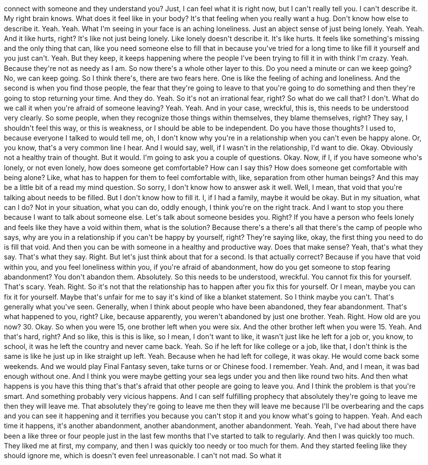 connect with someone and they understand you? Just, I can feel what it is right now, but I can't really tell you. I can't describe it. My right brain knows. What does it feel like in your body? It's that feeling when you really want a hug. Don't know how else to describe it. Yeah. Yeah. What I'm seeing in your face is an aching loneliness. Just an abject sense of just being lonely. Yeah. Yeah. And it like hurts, right? It's like not just being lonely. Like lonely doesn't describe it. It's like hurts. It feels like something's missing and the only thing that can, like you need someone else to fill that in because you've tried for a long time to like fill it yourself and you just can't. Yeah. But they keep, it keeps happening where the people I've been trying to fill it in with think I'm crazy. Yeah. Because they're not as needy as I am. So now there's a whole other layer to this. Do you need a minute or can we keep going? No, we can keep going. So I think there's, there are two fears here. One is like the feeling of aching and loneliness. And the second is when you find those people, the fear that they're going to leave to that you're going to do something and then they're going to stop returning your time. And they do. Yeah. So it's not an irrational fear, right? So what do we call that? I don't. What do we call it when you're afraid of someone leaving? Yeah. Yeah. And in your case, wreckful, this is, this needs to be understood very clearly. So some people, when they recognize those things within themselves, they blame themselves, right? They say, I shouldn't feel this way, or this is weakness, or I should be able to be independent. Do you have those thoughts? I used to, because everyone I talked to would tell me, oh, I don't know why you're in a relationship when you can't even be happy alone. Or, you know, that's a very common line I hear. And I would say, well, if I wasn't in the relationship, I'd want to die. Okay. Obviously not a healthy train of thought. But it would. I'm going to ask you a couple of questions. Okay. Now, if I, if you have someone who's lonely, or not even lonely, how does someone get comfortable? How can I say this? How does someone get comfortable with being alone? Like, what has to happen for them to feel comfortable with, like, separation from other human beings? And this may be a little bit of a read my mind question. So sorry, I don't know how to answer ask it well. Well, I mean, that void that you're talking about needs to be filled. But I don't know how to fill it. I, if I had a family, maybe it would be okay. But in my situation, what can I do? Not in your situation, what you can do, oddly enough, I think you're on the right track. And I want to stop you there because I want to talk about someone else. Let's talk about someone besides you. Right? If you have a person who feels lonely and feels like they have a void within them, what is the solution? Because there's a there's all that there's the camp of people who says, why are you in a relationship if you can't be happy by yourself, right? They're saying like, okay, the first thing you need to do is fill that void. And then you can be with someone in a healthy and productive way. Does that make sense? Yeah, that's what they say. That's what they say. Right. But let's just think about that for a second. Is that actually correct? Because if you have that void within you, and you feel loneliness within you, if you're afraid of abandonment, how do you get someone to stop fearing abandonment? You don't abandon them. Absolutely. So this needs to be understood, wreckful. You cannot fix this for yourself. That's scary. Yeah. Right. So it's not that the relationship has to happen after you fix this for yourself. Or I mean, maybe you can fix it for yourself. Maybe that's unfair for me to say it's kind of like a blanket statement. So I think maybe you can't. That's generally what you've seen. Generally, when I think about people who have been abandoned, they fear abandonment. That's what happened to you, right? Like, because apparently, you weren't abandoned by just one brother. Yeah. Right. How old are you now? 30. Okay. So when you were 15, one brother left when you were six. And the other brother left when you were 15. Yeah. And that's hard, right? And so like, this is this is like, so I mean, I don't want to like, it wasn't just like he left for a job or, you know, to school, it was he left the country and never came back. Yeah. So if he left for like college or a job, like that, I don't think is the same is like he just up in like straight up left. Yeah. Because when he had left for college, it was okay. He would come back some weekends. And we would play Final Fantasy seven, take turns or or Chinese food. I remember. Yeah. And, and I mean, it was bad enough without one. And I think you were maybe getting your sea legs under you and then like round two hits. And then what happens is you have this thing that's that's afraid that other people are going to leave you. And I think the problem is that you're smart. And something probably very vicious happens. And I can self fulfilling prophecy that absolutely they're going to leave me then they will leave me. That absolutely they're going to leave me then they will leave me because I'll be overbearing and the caps and you can see it happening and it terrifies you because you can't stop it and you know what's going to happen. Yeah. And each time it happens, it's another abandonment, another abandonment, another abandonment. Yeah. Yeah, I've had about there have been a like three or four people just in the last few months that I've started to talk to regularly. And then I was quickly too much. They liked me at first, my company, and then I was quickly too needy or too much for them. And they started feeling like they should ignore me, which is doesn't even feel unreasonable. I can't not mad. So what it